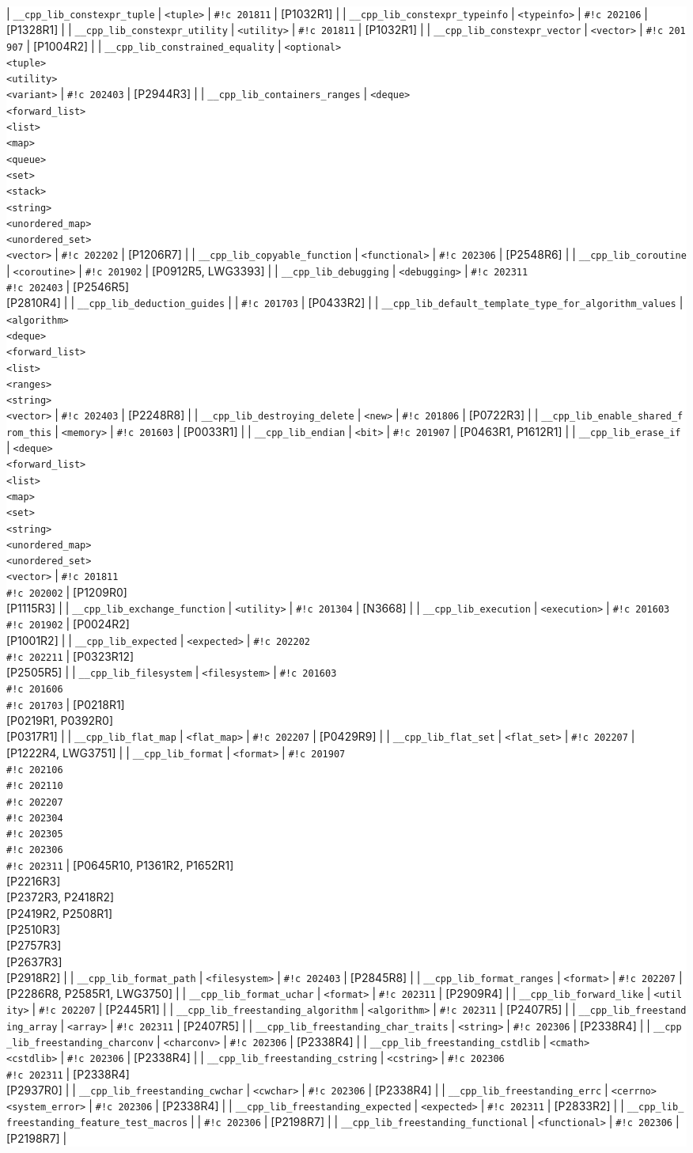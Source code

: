| `__cpp_lib_constexpr_tuple` | `<tuple>` | `#!c 201811` | [P1032R1] |
| `__cpp_lib_constexpr_typeinfo` | `<typeinfo>` | `#!c 202106` | [P1328R1] |
| `__cpp_lib_constexpr_utility` | `<utility>` | `#!c 201811` | [P1032R1] |
| `__cpp_lib_constexpr_vector` | `<vector>` | `#!c 201907` | [P1004R2] |
| `__cpp_lib_constrained_equality` | `<optional>`<br>`<tuple>`<br>`<utility>`<br>`<variant>` | `#!c 202403` | [P2944R3] |
| `__cpp_lib_containers_ranges` | `<deque>`<br>`<forward_list>`<br>`<list>`<br>`<map>`<br>`<queue>`<br>`<set>`<br>`<stack>`<br>`<string>`<br>`<unordered_map>`<br>`<unordered_set>`<br>`<vector>` | `#!c 202202` | [P1206R7] |
| `__cpp_lib_copyable_function` | `<functional>` | `#!c 202306` | [P2548R6] |
| `__cpp_lib_coroutine` | `<coroutine>` | `#!c 201902` | [P0912R5, LWG3393] |
| `__cpp_lib_debugging` | `<debugging>` | `#!c 202311`<br>`#!c 202403` | [P2546R5]<br>[P2810R4] |
| `__cpp_lib_deduction_guides` | | `#!c 201703` | [P0433R2] |
| `__cpp_lib_default_template_type_for_algorithm_values` | `<algorithm>`<br>`<deque>`<br>`<forward_list>`<br>`<list>`<br>`<ranges>`<br>`<string>`<br>`<vector>` | `#!c 202403` | [P2248R8] |
| `__cpp_lib_destroying_delete` | `<new>` | `#!c 201806` | [P0722R3] |
| `__cpp_lib_enable_shared_from_this` | `<memory>` | `#!c 201603` | [P0033R1] |
| `__cpp_lib_endian` | `<bit>` | `#!c 201907` | [P0463R1, P1612R1] |
| `__cpp_lib_erase_if` | `<deque>`<br>`<forward_list>`<br>`<list>`<br>`<map>`<br>`<set>`<br>`<string>`<br>`<unordered_map>`<br>`<unordered_set>`<br>`<vector>` | `#!c 201811`<br>`#!c 202002` | [P1209R0]<br>[P1115R3] |
| `__cpp_lib_exchange_function` | `<utility>` | `#!c 201304` | [N3668] |
| `__cpp_lib_execution` | `<execution>` | `#!c 201603`<br>`#!c 201902` | [P0024R2]<br>[P1001R2] |
| `__cpp_lib_expected` | `<expected>` | `#!c 202202`<br>`#!c 202211` | [P0323R12]<br>[P2505R5] |
| `__cpp_lib_filesystem` | `<filesystem>` | `#!c 201603`<br>`#!c 201606`<br>`#!c 201703` | [P0218R1]<br>[P0219R1, P0392R0]<br>[P0317R1] |
| `__cpp_lib_flat_map` | `<flat_map>` | `#!c 202207` | [P0429R9] |
| `__cpp_lib_flat_set` | `<flat_set>` | `#!c 202207` | [P1222R4, LWG3751] |
| `__cpp_lib_format` | `<format>` | `#!c 201907`<br>`#!c 202106`<br>`#!c 202110`<br>`#!c 202207`<br>`#!c 202304`<br>`#!c 202305`<br>`#!c 202306`<br>`#!c 202311` | [P0645R10, P1361R2, P1652R1]<br>[P2216R3]<br>[P2372R3, P2418R2]<br>[P2419R2, P2508R1]<br>[P2510R3]<br>[P2757R3]<br>[P2637R3]<br>[P2918R2] |
| `__cpp_lib_format_path` | `<filesystem>` | `#!c 202403` | [P2845R8] |
| `__cpp_lib_format_ranges` | `<format>` | `#!c 202207` | [P2286R8, P2585R1, LWG3750] |
| `__cpp_lib_format_uchar` | `<format>` | `#!c 202311` | [P2909R4] |
| `__cpp_lib_forward_like` | `<utility>` | `#!c 202207` | [P2445R1] |
| `__cpp_lib_freestanding_algorithm` | `<algorithm>` | `#!c 202311` | [P2407R5] |
| `__cpp_lib_freestanding_array` | `<array>` | `#!c 202311` | [P2407R5] |
| `__cpp_lib_freestanding_char_traits` | `<string>` | `#!c 202306` | [P2338R4] |
| `__cpp_lib_freestanding_charconv` | `<charconv>` | `#!c 202306` | [P2338R4] |
| `__cpp_lib_freestanding_cstdlib` | `<cmath>`<br>`<cstdlib>` | `#!c 202306` | [P2338R4] |
| `__cpp_lib_freestanding_cstring` | `<cstring>` | `#!c 202306`<br>`#!c 202311` | [P2338R4]<br>[P2937R0] |
| `__cpp_lib_freestanding_cwchar` | `<cwchar>` | `#!c 202306` | [P2338R4] |
| `__cpp_lib_freestanding_errc` | `<cerrno>`<br>`<system_error>` | `#!c 202306` | [P2338R4] |
| `__cpp_lib_freestanding_expected` | `<expected>` | `#!c 202311` | [P2833R2] |
| `__cpp_lib_freestanding_feature_test_macros` | | `#!c 202306` | [P2198R7] |
| `__cpp_lib_freestanding_functional` | `<functional>` | `#!c 202306` | [P2198R7] |